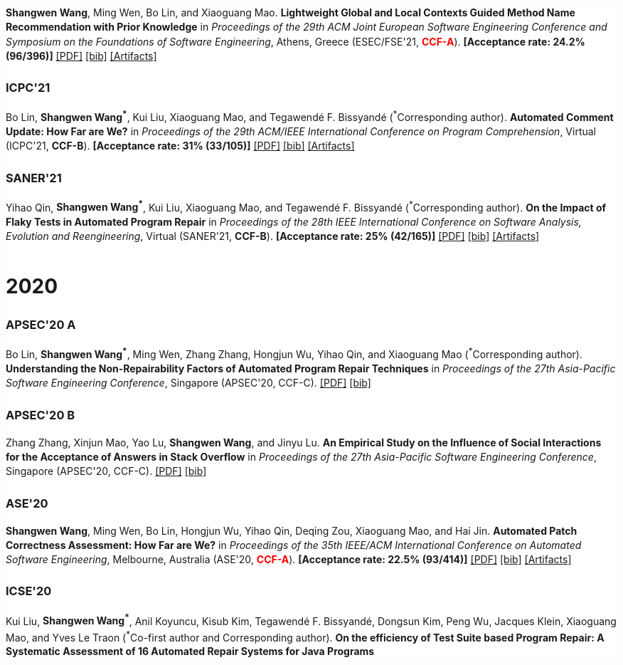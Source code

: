 **Shangwen Wang**, Ming Wen, Bo Lin, and Xiaoguang Mao.
**Lightweight Global and Local Contexts Guided Method Name Recommendation with Prior Knowledge**
in *Proceedings of the 29th ACM Joint European Software Engineering Conference and Symposium on the Foundations of Software Engineering*, Athens, Greece (ESEC/FSE'21, **<font color="red">CCF-A</font>**).
**[Acceptance rate: 24.2% (96/396)]**
[[PDF]](http://shangwenwang.github.io/files/FSE-21.pdf)  [[bib]](http://shangwenwang.github.io/files/FSE-21.txt)  [[Artifacts]](https://github.com/ShangwenWang/Cognac)
### ICPC'21
Bo Lin, **Shangwen Wang<sup>\*</sup>**, Kui Liu, Xiaoguang Mao, and Tegawendé F. Bissyandé (<sup>\*</sup>Corresponding author).
**Automated Comment Update: How Far are We?**
in *Proceedings of the 29th ACM/IEEE International Conference on Program Comprehension*, Virtual (ICPC'21, **CCF-B**).
**[Acceptance rate: 31% (33/105)]**
[[PDF]](http://shangwenwang.github.io/files/ICPC-21.pdf)  [[bib]](http://shangwenwang.github.io/files/ICPC-21.txt)  [[Artifacts]](https://github.com/Ringbo/HebCup)
### SANER'21
Yihao Qin, **Shangwen Wang<sup>\*</sup>**, Kui Liu, Xiaoguang Mao, and Tegawendé F. Bissyandé (<sup>\*</sup>Corresponding author).
**On the Impact of Flaky Tests in Automated Program Repair**
in *Proceedings of the 28th IEEE International Conference on Software Analysis, Evolution and Reengineering*, Virtual (SANER'21, **CCF-B**).
**[Acceptance rate: 25% (42/165)]**
[[PDF]](http://shangwenwang.github.io/files/SANER-21.pdf)  [[bib]](http://shangwenwang.github.io/files/SANER-21.txt)  [[Artifacts]](http://doi.org/10.5281/zenodo.4139498) 

# 2020

### APSEC'20 A
Bo Lin, **Shangwen Wang<sup>\*</sup>**, Ming Wen, Zhang Zhang, Hongjun Wu, Yihao Qin, and Xiaoguang Mao (<sup>\*</sup>Corresponding author).
**Understanding the Non-Repairability Factors of Automated Program Repair Techniques**
in *Proceedings of the 27th Asia-Pacific Software Engineering Conference*, Singapore (APSEC'20, CCF-C).
[[PDF]](http://shangwenwang.github.io/files/APSEC-20A.pdf)  [[bib]](http://shangwenwang.github.io/files/APSEC-20A.txt)
### APSEC'20 B
Zhang Zhang, Xinjun Mao, Yao Lu, **Shangwen Wang**, and Jinyu Lu.
**An Empirical Study on the Influence of Social Interactions for the Acceptance of Answers in Stack Overflow**
in *Proceedings of the 27th Asia-Pacific Software Engineering Conference*, Singapore (APSEC'20, CCF-C).
[[PDF]](http://shangwenwang.github.io/files/APSEC-20B.pdf)  [[bib]](http://shangwenwang.github.io/files/APSEC-20B.txt)
### ASE'20
**Shangwen Wang**, Ming Wen, Bo Lin, Hongjun Wu, Yihao Qin, Deqing Zou, Xiaoguang Mao, and Hai Jin.
**Automated Patch Correctness Assessment: How Far are We?**
in *Proceedings of the 35th IEEE/ACM International Conference on Automated Software Engineering*, Melbourne, Australia (ASE'20, **<font color="red">CCF-A</font>**).
**[Acceptance rate: 22.5% (93/414)]**
[[PDF]](http://shangwenwang.github.io/files/ASE-20.pdf)  [[bib]](http://shangwenwang.github.io/files/ASE-20.txt)  [[Artifacts]](http://doi.org/10.5281/zenodo.3730599)
### ICSE'20
Kui Liu, **Shangwen Wang<sup>\*</sup>**, Anil Koyuncu, Kisub Kim, Tegawendé F. Bissyandé, Dongsun Kim, Peng Wu, Jacques Klein, Xiaoguang Mao, and Yves Le Traon (<sup>\*</sup>Co-first author and Corresponding author).
**On the efficiency of Test Suite based Program Repair: A Systematic Assessment of 16 Automated Repair Systems for Java Programs**